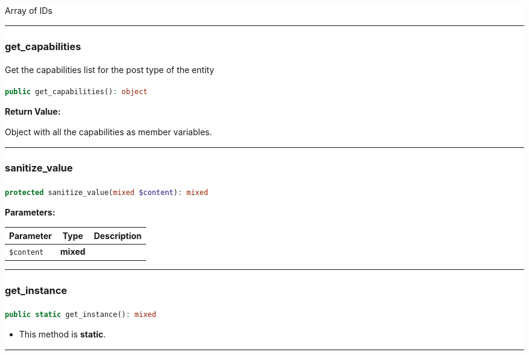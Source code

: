 Array of IDs

***

### get_capabilities

Get the capabilities list for the post type of the entity

```php
public get_capabilities(): object
```

**Return Value:**

Object with all the capabilities as member variables.

***

### sanitize_value

```php
protected sanitize_value(mixed $content): mixed
```

**Parameters:**

| Parameter  | Type      | Description |
|------------|-----------|-------------|
| `$content` | **mixed** |             |

***

### get_instance

```php
public static get_instance(): mixed
```

* This method is **static**.
***
